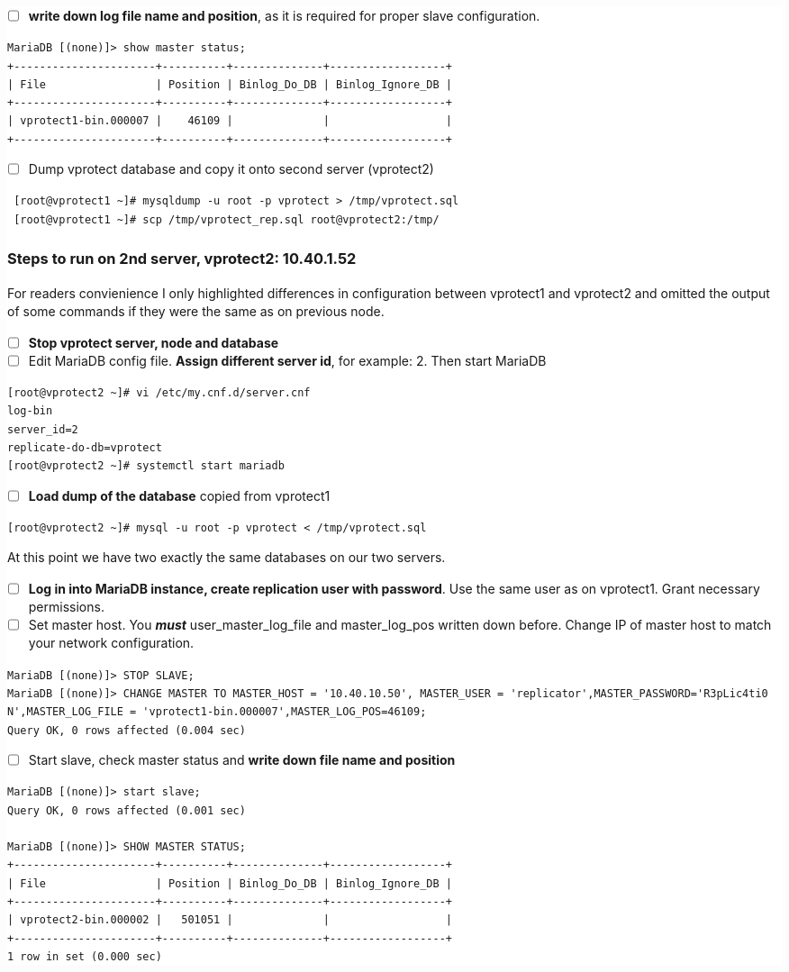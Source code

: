 - [ ] **write down log file name and position**, as it is required for proper slave configuration.

```
MariaDB [(none)]> show master status;
+----------------------+----------+--------------+------------------+
| File                 | Position | Binlog_Do_DB | Binlog_Ignore_DB |
+----------------------+----------+--------------+------------------+
| vprotect1-bin.000007 |    46109 |              |                  |
+----------------------+----------+--------------+------------------+
```

- [ ] Dump vprotect database and copy it onto second server (vprotect2)

``` 
 [root@vprotect1 ~]# mysqldump -u root -p vprotect > /tmp/vprotect.sql
 [root@vprotect1 ~]# scp /tmp/vprotect_rep.sql root@vprotect2:/tmp/
```



### Steps to run on 2nd server, vprotect2: 10.40.1.52

For readers convienience I only highlighted differences in configuration between vprotect1 and vprotect2 and omitted the output of some commands if they were the same as on previous node.

- [ ] **Stop vprotect server, node and database** 
- [ ] Edit MariaDB config file. **Assign different server id**, for example: 2. Then start MariaDB

``` 
[root@vprotect2 ~]# vi /etc/my.cnf.d/server.cnf
log-bin
server_id=2
replicate-do-db=vprotect
[root@vprotect2 ~]# systemctl start mariadb
```

- [ ] **Load dump of the database** copied from vprotect1

``` 
[root@vprotect2 ~]# mysql -u root -p vprotect < /tmp/vprotect.sql
```

At this point we have two exactly the same databases on our two servers.

- [ ] **Log in into MariaDB instance, create replication user with password**.  Use the same user as on vprotect1. Grant necessary permissions.
- [ ] Set master host. You ***must*** user_master_log_file and master_log_pos written down before. Change IP of master host to match your network configuration.

``` 
MariaDB [(none)]> STOP SLAVE;
MariaDB [(none)]> CHANGE MASTER TO MASTER_HOST = '10.40.10.50', MASTER_USER = 'replicator',MASTER_PASSWORD='R3pLic4ti0N',MASTER_LOG_FILE = 'vprotect1-bin.000007',MASTER_LOG_POS=46109;
Query OK, 0 rows affected (0.004 sec)
```

- [ ] Start slave, check master status and **write down file name and position**

``` 
MariaDB [(none)]> start slave;
Query OK, 0 rows affected (0.001 sec)

MariaDB [(none)]> SHOW MASTER STATUS;
+----------------------+----------+--------------+------------------+
| File                 | Position | Binlog_Do_DB | Binlog_Ignore_DB |
+----------------------+----------+--------------+------------------+
| vprotect2-bin.000002 |   501051 |              |                  |
+----------------------+----------+--------------+------------------+
1 row in set (0.000 sec)
```
